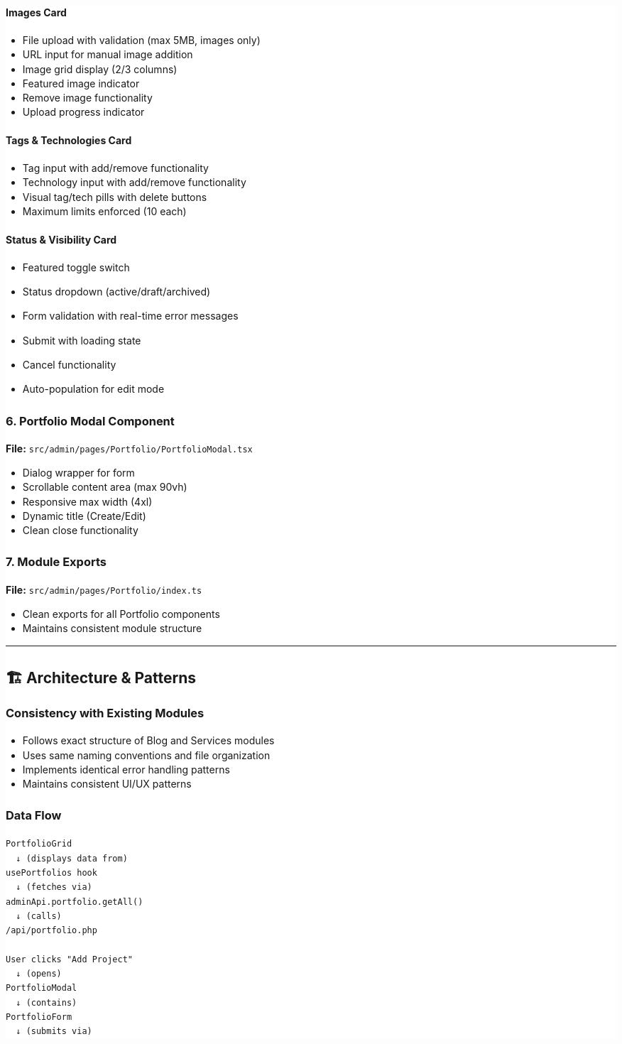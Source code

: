 #### Images Card
- File upload with validation (max 5MB, images only)
- URL input for manual image addition
- Image grid display (2/3 columns)
- Featured image indicator
- Remove image functionality
- Upload progress indicator

#### Tags & Technologies Card
- Tag input with add/remove functionality
- Technology input with add/remove functionality
- Visual tag/tech pills with delete buttons
- Maximum limits enforced (10 each)

#### Status & Visibility Card
- Featured toggle switch
- Status dropdown (active/draft/archived)

- Form validation with real-time error messages
- Submit with loading state
- Cancel functionality
- Auto-population for edit mode

### 6. **Portfolio Modal Component**
**File:** `src/admin/pages/Portfolio/PortfolioModal.tsx`
- Dialog wrapper for form
- Scrollable content area (max 90vh)
- Responsive max width (4xl)
- Dynamic title (Create/Edit)
- Clean close functionality

### 7. **Module Exports**
**File:** `src/admin/pages/Portfolio/index.ts`
- Clean exports for all Portfolio components
- Maintains consistent module structure

---

## 🏗️ Architecture & Patterns

### Consistency with Existing Modules
- Follows exact structure of Blog and Services modules
- Uses same naming conventions and file organization
- Implements identical error handling patterns
- Maintains consistent UI/UX patterns

### Data Flow
```
PortfolioGrid
  ↓ (displays data from)
usePortfolios hook
  ↓ (fetches via)
adminApi.portfolio.getAll()
  ↓ (calls)
/api/portfolio.php

User clicks "Add Project"
  ↓ (opens)
PortfolioModal
  ↓ (contains)
PortfolioForm
  ↓ (submits via)
```